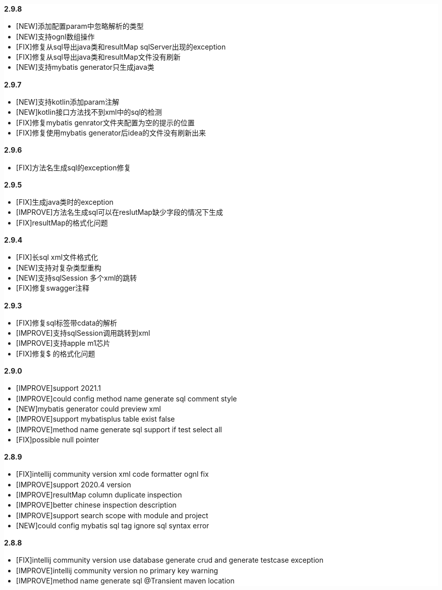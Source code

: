 </ul>
<strong>2.9.8</strong>
<ul>
<li>[NEW]添加配置param中忽略解析的类型</li>
<li>[NEW]支持ognl数组操作</li>
<li>[FIX]修复从sql导出java类和resultMap sqlServer出现的exception</li>
<li>[FIX]修复从sql导出java类和resultMap文件没有刷新</li>
<li>[NEW]支持mybatis generator只生成java类</li>
</ul>

<strong>2.9.7</strong>
<ul>
<li>[NEW]支持kotlin添加param注解</li>
<li>[NEW]kotlin接口方法找不到xml中的sql的检测</li>
<li>[FIX]修复mybatis genrator文件夹配置为空的提示的位置</li>
<li>[FIX]修复使用mybatis generator后idea的文件没有刷新出来</li>
</ul>
<strong>2.9.6</strong>
        <ul>
            <li>[FIX]方法名生成sql的exception修复</li>
        </ul>
        <strong>2.9.5</strong>
        <ul>
            <li>[FIX]生成java类时的exception</li>
            <li>[IMPROVE]方法名生成sql可以在reslutMap缺少字段的情况下生成</li>
            <li>[FIX]resultMap的格式化问题</li>
        </ul>
        <strong>2.9.4</strong>
        <ul>
            <li>[FIX]长sql xml文件格式化</li>
            <li>[NEW]支持对复杂类型重构</li>
            <li>[NEW]支持sqlSession 多个xml的跳转</li>
            <li>[FIX]修复swagger注释</li>
        </ul>
        <strong>2.9.3</strong>
        <ul>
            <li>[FIX]修复sql标签带cdata的解析</li>
            <li>[IMPROVE]支持sqlSession调用跳转到xml
            <li>[IMPROVE]支持apple m1芯片
            <li>[FIX]修复$ 的格式化问题
        </ul>
        <strong>2.9.0</strong>
        <ul>
            <li>[IMPROVE]support 2021.1</li>
            <li>[IMPROVE]could config method name generate sql comment style</li>
            <li>[NEW]mybatis generator could preview xml</li>
            <li>[IMPROVE]support mybatisplus table exist false</li>
            <li>[IMPROVE]method name generate sql support if test select all</li>
            <li>[FIX]possible null pointer</li>
        </ul>
        <strong>2.8.9</strong>
        <ul>
            <li>[FIX]intellij community version xml code formatter ognl fix</li>
            <li>[IMPROVE]support 2020.4 version</li>
            <li>[IMPROVE]resultMap column duplicate inspection</li>
            <li>[IMPROVE]better chinese inspection description</li>
            <li>[IMPROVE]support search scope with module and project</li>
            <li>[NEW]could config mybatis sql tag ignore sql syntax error</li>
        </ul>
        <strong>2.8.8</strong>
        <ul>
            <li>[FIX]intellij community version use database generate crud and generate testcase exception</li>
            <li>[IMPROVE]intellij community version no primary key warning</li>
            <li>[IMPROVE]method name generate sql @Transient maven location</li>
